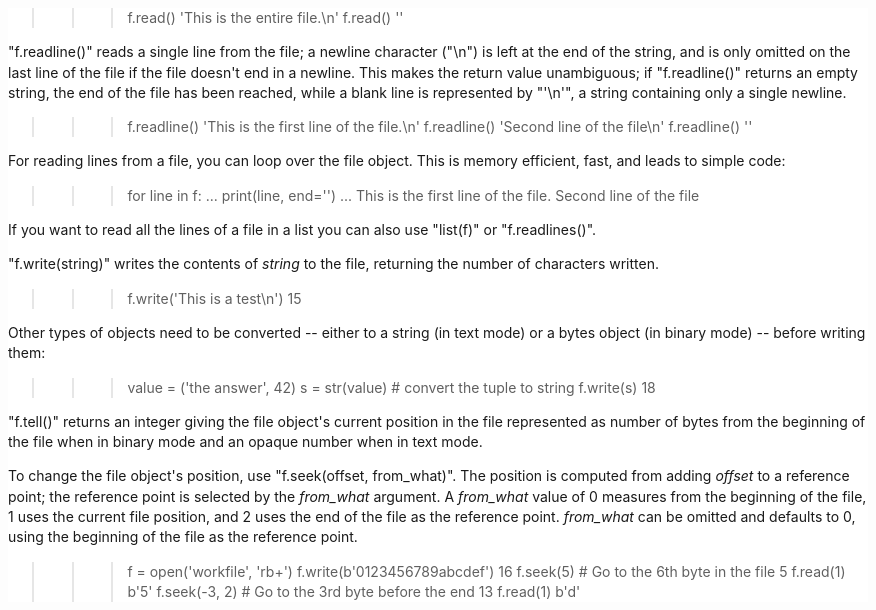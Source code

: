   >>> f.read()
   'This is the entire file.\n'
   >>> f.read()
   ''

"f.readline()" reads a single line from the file; a newline character ("\n") is left at the end of the string, and is only omitted on the last line of the file if the file doesn't end in a newline. This makes the return value unambiguous; if "f.readline()" returns an empty string, the end of the file has been reached, while a blank line is represented by "'\n'", a string containing only a single newline.

   >>> f.readline()
   'This is the first line of the file.\n'
   >>> f.readline()
   'Second line of the file\n'
   >>> f.readline()
   ''

For reading lines from a file, you can loop over the file object. This is memory efficient, fast, and leads to simple code:

   >>> for line in f:
   ...     print(line, end='')
   ...
   This is the first line of the file.
   Second line of the file

If you want to read all the lines of a file in a list you can also use "list(f)" or "f.readlines()".

"f.write(string)" writes the contents of *string* to the file, returning the number of characters written.

   >>> f.write('This is a test\n')
   15

Other types of objects need to be converted -- either to a string (in text mode) or a bytes object (in binary mode) -- before writing them:

   >>> value = ('the answer', 42)
   >>> s = str(value)  # convert the tuple to string
   >>> f.write(s)
   18

"f.tell()" returns an integer giving the file object's current position in the file represented as number of bytes from the beginning of the file when in binary mode and an opaque number when in text mode.

To change the file object's position, use "f.seek(offset, from_what)". The position is computed from adding *offset* to a reference point; the reference point is selected by the *from_what* argument. A *from_what* value of 0 measures from the beginning of the file, 1 uses the current file position, and 2 uses the end of the file as the reference point. *from_what* can be omitted and defaults to 0, using the beginning of the file as the reference point.

   >>> f = open('workfile', 'rb+')
   >>> f.write(b'0123456789abcdef')
   16
   >>> f.seek(5)      # Go to the 6th byte in the file
   5
   >>> f.read(1)
   b'5'
   >>> f.seek(-3, 2)  # Go to the 3rd byte before the end
   13
   >>> f.read(1)
   b'd'
